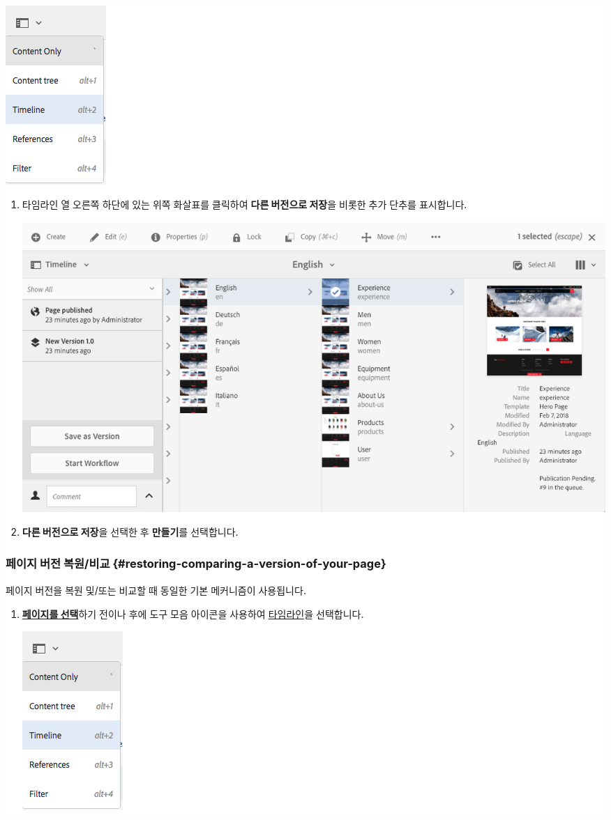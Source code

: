    ![screen_shot_2018-03-21at161355](assets/screen_shot_2018-03-21at161355.png)

1. 타임라인 열 오른쪽 하단에 있는 위쪽 화살표를 클릭하여 **다른 버전으로 저장**&#x200B;을 비롯한 추가 단추를 표시합니다.

   ![screen-shot_2019-03-05at114600](assets/screen-shot_2019-03-05at114600.png)

1. **다른 버전으로 저장**&#x200B;을 선택한 후 **만들기**&#x200B;를 선택합니다.

### 페이지 버전 복원/비교 {#restoring-comparing-a-version-of-your-page}

페이지 버전을 복원 및/또는 비교할 때 동일한 기본 메커니즘이 사용됩니다.

1. **[페이지를 선택](/help/sites-authoring/basic-handling.md#timeline)**&#x200B;하기 전이나 후에 도구 모음 아이콘을 사용하여 [타임라인](#selecting-your-page-for-further-action)을 선택합니다.

   ![screen_shot_2018-03-21at161355-1](assets/screen_shot_2018-03-21at161355-1.png)